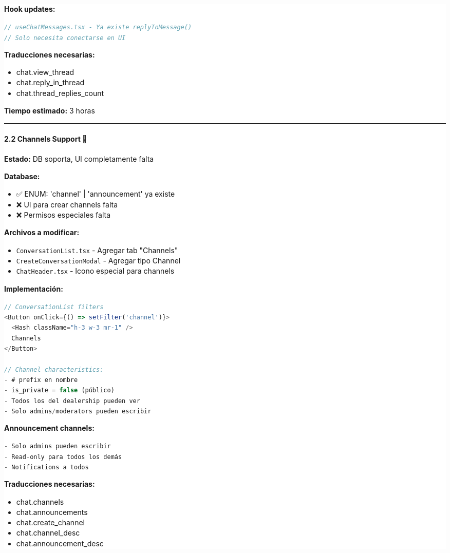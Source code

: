 **Hook updates:**
```typescript
// useChatMessages.tsx - Ya existe replyToMessage()
// Solo necesita conectarse en UI
```

**Traducciones necesarias:**
- chat.view_thread
- chat.reply_in_thread
- chat.thread_replies_count

**Tiempo estimado:** 3 horas

---

#### **2.2 Channels Support** 📢
**Estado:** DB soporta, UI completamente falta

**Database:**
- ✅ ENUM: 'channel' | 'announcement' ya existe
- ❌ UI para crear channels falta
- ❌ Permisos especiales falta

**Archivos a modificar:**
- `ConversationList.tsx` - Agregar tab "Channels"
- `CreateConversationModal` - Agregar tipo Channel
- `ChatHeader.tsx` - Icono especial para channels

**Implementación:**
```typescript
// ConversationList filters
<Button onClick={() => setFilter('channel')}>
  <Hash className="h-3 w-3 mr-1" />
  Channels
</Button>

// Channel characteristics:
- # prefix en nombre
- is_private = false (público)
- Todos los del dealership pueden ver
- Solo admins/moderators pueden escribir
```

**Announcement channels:**
```typescript
- Solo admins pueden escribir
- Read-only para todos los demás
- Notifications a todos
```

**Traducciones necesarias:**
- chat.channels
- chat.announcements
- chat.create_channel
- chat.channel_desc
- chat.announcement_desc
